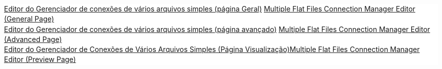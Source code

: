  <span data-ttu-id="bc834-198">[Editor do Gerenciador de conexões de vários arquivos simples &#40;página Geral&#41;](general-page-of-integration-services-designers-options.md) </span><span class="sxs-lookup"><span data-stu-id="bc834-198">[Multiple Flat Files Connection Manager Editor &#40;General Page&#41;](general-page-of-integration-services-designers-options.md) </span></span>  
 <span data-ttu-id="bc834-199">[Editor do Gerenciador de conexões de vários arquivos simples &#40;página avançado&#41;](../../2014/integration-services/multiple-flat-files-connection-manager-editor-advanced-page.md) </span><span class="sxs-lookup"><span data-stu-id="bc834-199">[Multiple Flat Files Connection Manager Editor &#40;Advanced Page&#41;](../../2014/integration-services/multiple-flat-files-connection-manager-editor-advanced-page.md) </span></span>  
 [<span data-ttu-id="bc834-200">Editor do Gerenciador de Conexões de Vários Arquivos Simples &#40;Página Visualização&#41;</span><span class="sxs-lookup"><span data-stu-id="bc834-200">Multiple Flat Files Connection Manager Editor &#40;Preview Page&#41;</span></span>](../../2014/integration-services/multiple-flat-files-connection-manager-editor-preview-page.md)  
  
  
